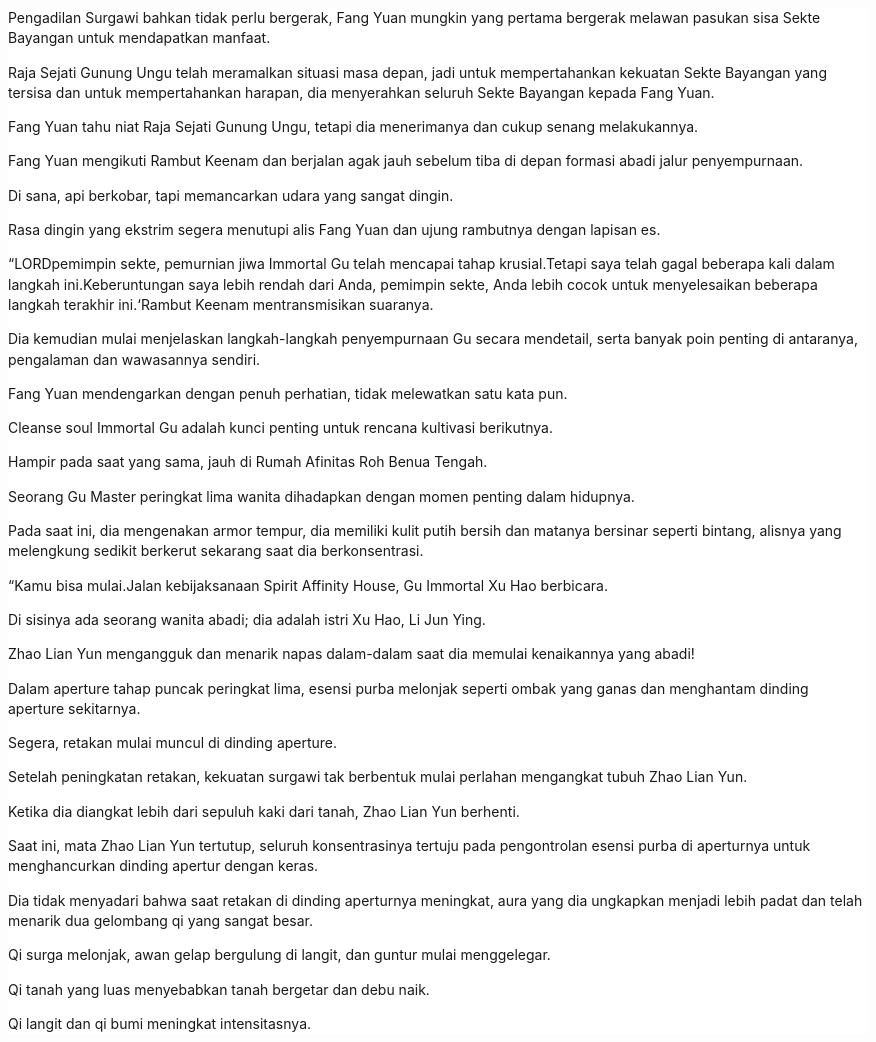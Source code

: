 Pengadilan Surgawi bahkan tidak perlu bergerak, Fang Yuan mungkin yang pertama bergerak melawan pasukan sisa Sekte Bayangan untuk mendapatkan manfaat.

Raja Sejati Gunung Ungu telah meramalkan situasi masa depan, jadi untuk mempertahankan kekuatan Sekte Bayangan yang tersisa dan untuk mempertahankan harapan, dia menyerahkan seluruh Sekte Bayangan kepada Fang Yuan.

Fang Yuan tahu niat Raja Sejati Gunung Ungu, tetapi dia menerimanya dan cukup senang melakukannya.

Fang Yuan mengikuti Rambut Keenam dan berjalan agak jauh sebelum tiba di depan formasi abadi jalur penyempurnaan.

Di sana, api berkobar, tapi memancarkan udara yang sangat dingin.

Rasa dingin yang ekstrim segera menutupi alis Fang Yuan dan ujung rambutnya dengan lapisan es.

“LORDpemimpin sekte, pemurnian jiwa Immortal Gu telah mencapai tahap krusial.Tetapi saya telah gagal beberapa kali dalam langkah ini.Keberuntungan saya lebih rendah dari Anda, pemimpin sekte, Anda lebih cocok untuk menyelesaikan beberapa langkah terakhir ini.‘Rambut Keenam mentransmisikan suaranya.

Dia kemudian mulai menjelaskan langkah-langkah penyempurnaan Gu secara mendetail, serta banyak poin penting di antaranya, pengalaman dan wawasannya sendiri.

Fang Yuan mendengarkan dengan penuh perhatian, tidak melewatkan satu kata pun.

Cleanse soul Immortal Gu adalah kunci penting untuk rencana kultivasi berikutnya.

Hampir pada saat yang sama, jauh di Rumah Afinitas Roh Benua Tengah.

Seorang Gu Master peringkat lima wanita dihadapkan dengan momen penting dalam hidupnya.

Pada saat ini, dia mengenakan armor tempur, dia memiliki kulit putih bersih dan matanya bersinar seperti bintang, alisnya yang melengkung sedikit berkerut sekarang saat dia berkonsentrasi.

“Kamu bisa mulai.Jalan kebijaksanaan Spirit Affinity House, Gu Immortal Xu Hao berbicara.

Di sisinya ada seorang wanita abadi; dia adalah istri Xu Hao, Li Jun Ying.

Zhao Lian Yun mengangguk dan menarik napas dalam-dalam saat dia memulai kenaikannya yang abadi!



Dalam aperture tahap puncak peringkat lima, esensi purba melonjak seperti ombak yang ganas dan menghantam dinding aperture sekitarnya.

Segera, retakan mulai muncul di dinding aperture.

Setelah peningkatan retakan, kekuatan surgawi tak berbentuk mulai perlahan mengangkat tubuh Zhao Lian Yun.

Ketika dia diangkat lebih dari sepuluh kaki dari tanah, Zhao Lian Yun berhenti.

Saat ini, mata Zhao Lian Yun tertutup, seluruh konsentrasinya tertuju pada pengontrolan esensi purba di aperturnya untuk menghancurkan dinding apertur dengan keras.

Dia tidak menyadari bahwa saat retakan di dinding aperturnya meningkat, aura yang dia ungkapkan menjadi lebih padat dan telah menarik dua gelombang qi yang sangat besar.

Qi surga melonjak, awan gelap bergulung di langit, dan guntur mulai menggelegar.

Qi tanah yang luas menyebabkan tanah bergetar dan debu naik.

Qi langit dan qi bumi meningkat intensitasnya.
